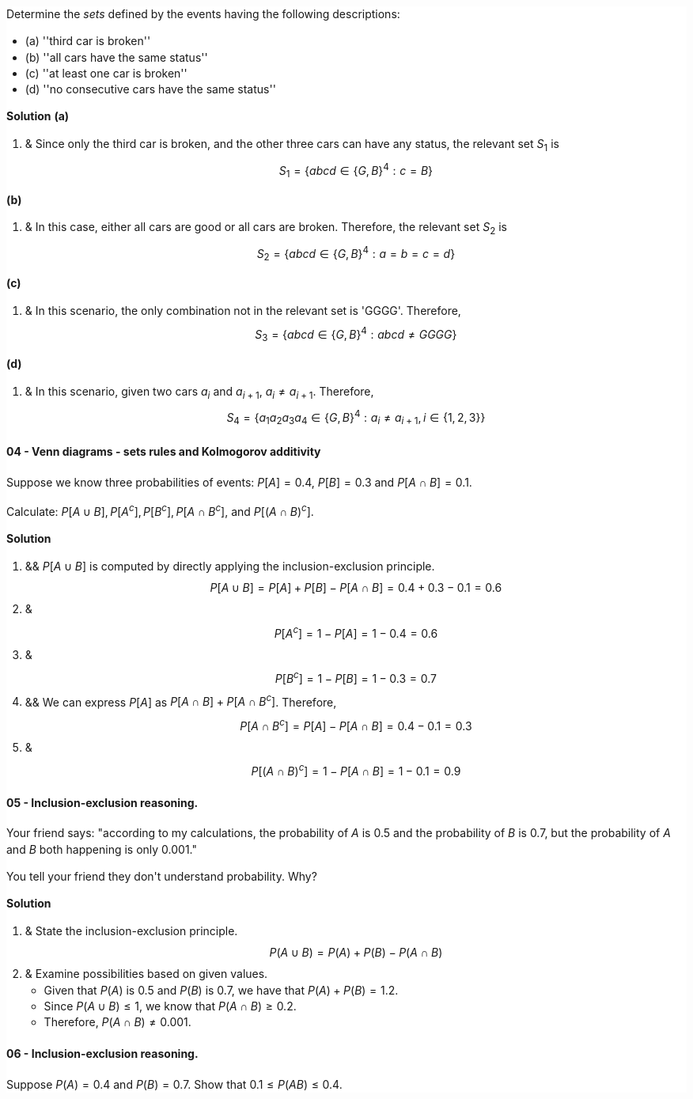 Determine the *sets* defined by the events having the following descriptions:
- (a) ''third car is broken''
- (b) ''all cars have the same status''
- (c) ''at least one car is broken''
- (d) ''no consecutive cars have the same status''

**Solution**
**(a)**
1. & Since only the third car is broken, and the other three cars can have any status, the relevant set $S_{1}$ is $$S_{1} = \left\{abcd \in \{G, B\}^{4}: c= B\right\}$$

**(b)**
1. & In this case, either all cars are good or all cars are broken. Therefore, the relevant set $S_{2}$ is $$S_{2} = \left\{abcd \in \{G, B\}^{4} : a= b= c= d\right\}$$

**(c)** 
1. & In this scenario, the only combination not in the relevant set is 'GGGG'. Therefore, $$S_{3} = \left\{abcd \in \{G, B\}^{4}: abcd \neq GGGG\right\}$$

**(d)**
1. & In this scenario, given two cars $a_{i}$ and $a_{i + 1}$, $a_{i} \neq a_{i + 1}$. Therefore, $$S_{4} = \left\{a_{1}a_{2}a_{3}a_{4} \in \{G, B\}^{4}: a_{i} \neq a_{i + 1}, i \in \{1, 2, 3\}\right\}$$

#### 04 - Venn diagrams - sets rules and Kolmogorov additivity
Suppose we know three probabilities of events: $P[A] = 0.4$, $P[B] = 0.3$ and $P[A \cap B] = 0.1$.

Calculate: $P[A \cup B], P\left[A^{c}\right], P\left[B^{c}\right], P\left[A \cap B^{c}\right]$, and $P\left[(A \cap B)^{c}\right]$.

**Solution**
1. && $P[A \cup B]$ is computed by directly applying the inclusion-exclusion principle. $$P[A \cup B] = P[A] + P[B] - P[A \cap B] = 0.4+ 0.3 - 0.1 = 0.6 $$
2. & $$P\left[A^{c}\right] = 1- P[A] = 1- 0.4= 0.6$$
3. & $$P\left[B^{c}\right] = 1- P[B] = 1- 0.3 = 0.7$$
4. && We can express $P[A]$ as $P[A \cap B] + P\left[A \cap B^{c}\right]$. Therefore, $$P\left[A \cap B^{c}\right] = P[A] - P[A \cap B] = 0.4 - 0.1 = 0.3$$
5. &  $$P\left[(A \cap B)^{c}\right] = 1 - P[A \cap B] = 1 - 0.1 = 0.9$$

#### 05 - Inclusion-exclusion reasoning.
Your friend says: "according to my calculations, the probability of $A$ is $0.5$ and the probability of $B$ is $0.7$, but the probability of $A$ and $B$ both happening is only $0.001$."

You tell your friend they don't understand probability. Why?

**Solution**
1. & State the inclusion-exclusion principle. $$P(A \cup B) = P(A) + P(B) - P(A \cap B)$$
2. & Examine possibilities based on given values.
    - Given that $P(A)$ is $0.5$ and $P(B)$ is $0.7$, we have that $P(A) + P(B) = 1.2$.
    - Since $P(A \cup B) \leq 1$, we know that $P(A \cap B) \geq 0.2$.
    - Therefore, $P(A \cap B) \neq 0.001$.

#### 06 - Inclusion-exclusion reasoning.
Suppose $P(A) = 0.4$ and $P(B) = 0.7$. Show that $0.1 \leq P(AB) \leq 0.4$.
